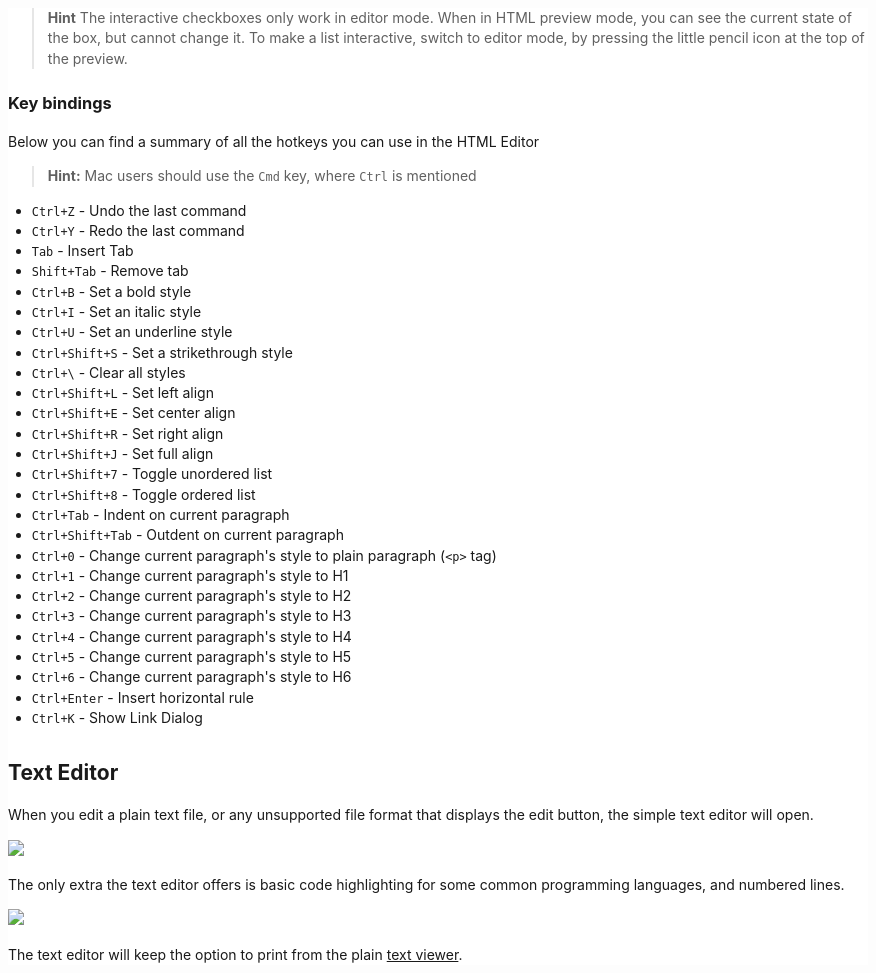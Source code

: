 >**Hint** The interactive checkboxes only work in editor mode. When in HTML preview mode, you can see the current state of the box, but cannot change it. To make a list interactive, switch to editor mode, by pressing the little pencil icon at the top of the preview.


### Key bindings

Below you can find a summary of all the hotkeys you can use in the HTML Editor

>**Hint:** Mac users should use the `Cmd` key, where `Ctrl` is mentioned

* `Ctrl+Z` - Undo the last command
* `Ctrl+Y` - Redo the last command
* `Tab` - Insert Tab
* `Shift+Tab` - Remove tab
* `Ctrl+B` - Set a bold style
* `Ctrl+I` - Set an italic style
* `Ctrl+U` - Set an underline style
* `Ctrl+Shift+S` - Set a strikethrough style
* `Ctrl+\` - Clear all styles
* `Ctrl+Shift+L` - Set left align
* `Ctrl+Shift+E` - Set center align
* `Ctrl+Shift+R` - Set right align
* `Ctrl+Shift+J` - Set full align
* `Ctrl+Shift+7` - Toggle unordered list
* `Ctrl+Shift+8` - Toggle ordered list
* `Ctrl+Tab` - Indent on current paragraph
* `Ctrl+Shift+Tab` - Outdent on current paragraph
* `Ctrl+0` - Change current paragraph's style to plain paragraph (`<p>` tag)
* `Ctrl+1` - Change current paragraph's style to H1
* `Ctrl+2` - Change current paragraph's style to H2
* `Ctrl+3` - Change current paragraph's style to H3
* `Ctrl+4` - Change current paragraph's style to H4
* `Ctrl+5` - Change current paragraph's style to H5
* `Ctrl+6` - Change current paragraph's style to H6
* `Ctrl+Enter` - Insert horizontal rule
* `Ctrl+K` - Show Link Dialog


## Text Editor

When you edit a plain text file, or any unsupported file format that displays the edit button, the simple text editor will open.

![](/media/random-text-file.png)

The only extra the text editor offers is basic code highlighting for some common programming languages, and numbered lines.

![](/media/code-highlighting-js.png)

The text editor will keep the option to print from the plain [text viewer](/extensions/viewerText.md).

